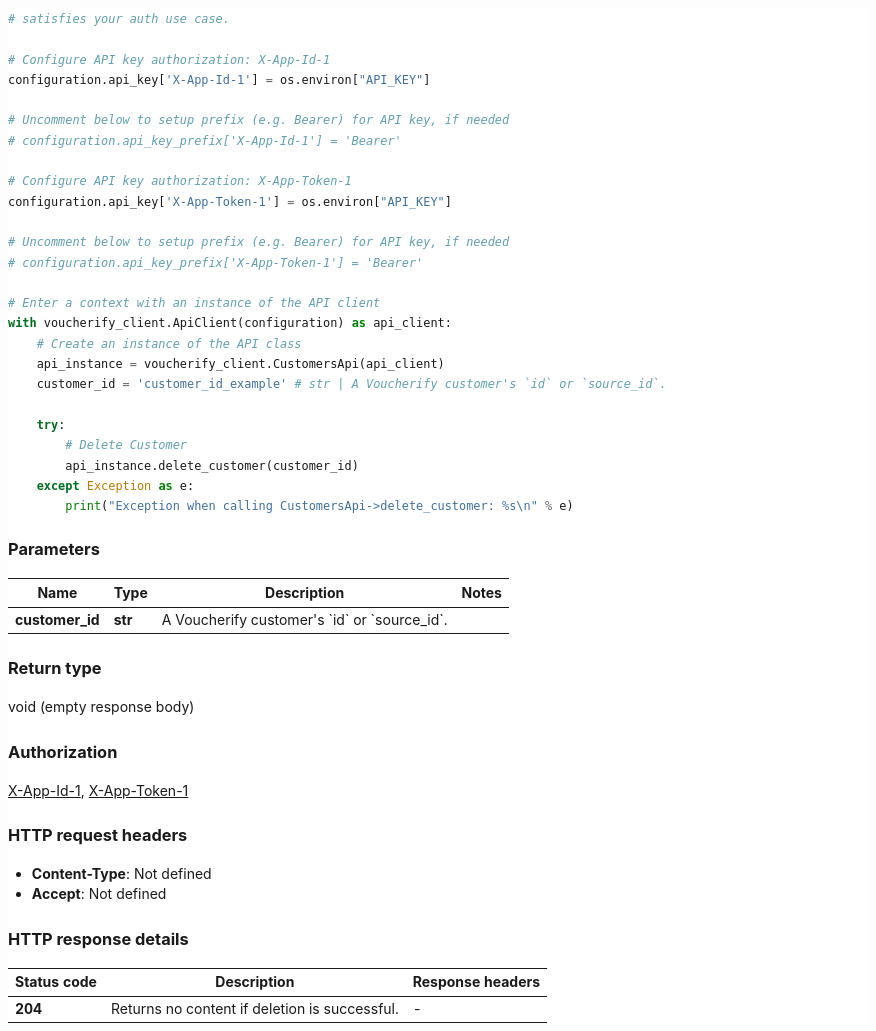 ```python
# satisfies your auth use case.

# Configure API key authorization: X-App-Id-1
configuration.api_key['X-App-Id-1'] = os.environ["API_KEY"]

# Uncomment below to setup prefix (e.g. Bearer) for API key, if needed
# configuration.api_key_prefix['X-App-Id-1'] = 'Bearer'

# Configure API key authorization: X-App-Token-1
configuration.api_key['X-App-Token-1'] = os.environ["API_KEY"]

# Uncomment below to setup prefix (e.g. Bearer) for API key, if needed
# configuration.api_key_prefix['X-App-Token-1'] = 'Bearer'

# Enter a context with an instance of the API client
with voucherify_client.ApiClient(configuration) as api_client:
    # Create an instance of the API class
    api_instance = voucherify_client.CustomersApi(api_client)
    customer_id = 'customer_id_example' # str | A Voucherify customer's `id` or `source_id`.

    try:
        # Delete Customer
        api_instance.delete_customer(customer_id)
    except Exception as e:
        print("Exception when calling CustomersApi->delete_customer: %s\n" % e)
```



### Parameters

Name | Type | Description  | Notes
------------- | ------------- | ------------- | -------------
 **customer_id** | **str**| A Voucherify customer&#39;s &#x60;id&#x60; or &#x60;source_id&#x60;. | 

### Return type

void (empty response body)

### Authorization

[X-App-Id-1](../README.md#X-App-Id-1), [X-App-Token-1](../README.md#X-App-Token-1)

### HTTP request headers

 - **Content-Type**: Not defined
 - **Accept**: Not defined

### HTTP response details
| Status code | Description | Response headers |
|-------------|-------------|------------------|
**204** | Returns no content if deletion is successful. |  -  |
